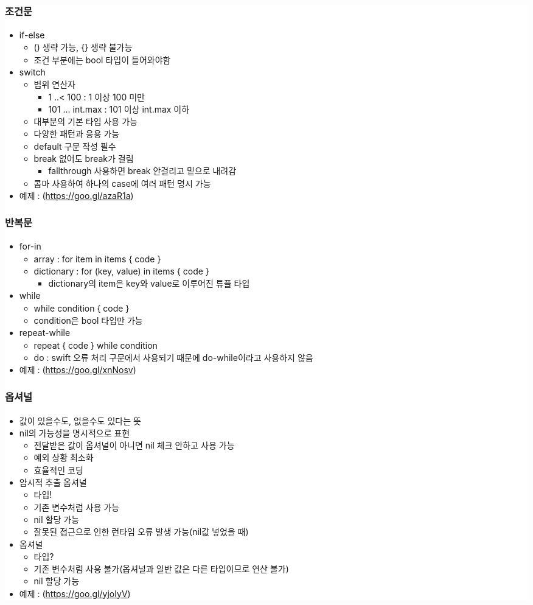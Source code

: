 ### 조건문
- if-else
  - () 생략 가능, {} 생략 불가능
  - 조건 부분에는 bool 타입이 들어와야함
- switch
  - 범위 연산자
    - 1 ..< 100 : 1 이상 100 미만
    - 101 ... int.max : 101 이상 int.max 이하
  - 대부분의 기본 타입 사용 가능
  - 다양한 패턴과 응용 가능
  - default 구문 작성 필수
  - break 없어도 break가 걸림
    - fallthrough 사용하면 break 안걸리고 밑으로 내려감
  - 콤마 사용하여 하나의 case에 여러 패턴 명시 가능
- 예제 : (https://goo.gl/azaR1a)

### 반복문
- for-in
  - array : for item in items
   { code }
  - dictionary : for (key, value) in items
   { code }
    - dictionary의 item은 key와 value로 이루어진 튜플 타입
- while
  - while condition
   { code }
  - condition은 bool 타입만 가능
- repeat-while
  - repeat {
    code } while condition
  - do : swift 오류 처리 구문에서 사용되기 때문에 do-while이라고 사용하지 않음
- 예제 : (https://goo.gl/xnNosv)

### 옵셔널
- 값이 있을수도, 없을수도 있다는 뜻
- nil의 가능성을 명시적으로 표현
  - 전달받은 값이 옵셔널이 아니면 nil 체크 안하고 사용 가능
  - 예외 상황 최소화
  - 효율적인 코딩
- 암시적 추출 옵셔널
  - 타입!
  - 기존 변수처럼 사용 가능
  - nil 할당 가능
  - 잘못된 접근으로 인한 런타임 오류 발생 가능(nil값 넣었을 때)
- 옵셔널
  - 타입?
  - 기존 변수처럼 사용 불가(옵셔널과 일반 값은 다른 타입이므로 연산 불가)
  - nil 할당 가능
- 예제 : (https://goo.gl/yjoIyV)
